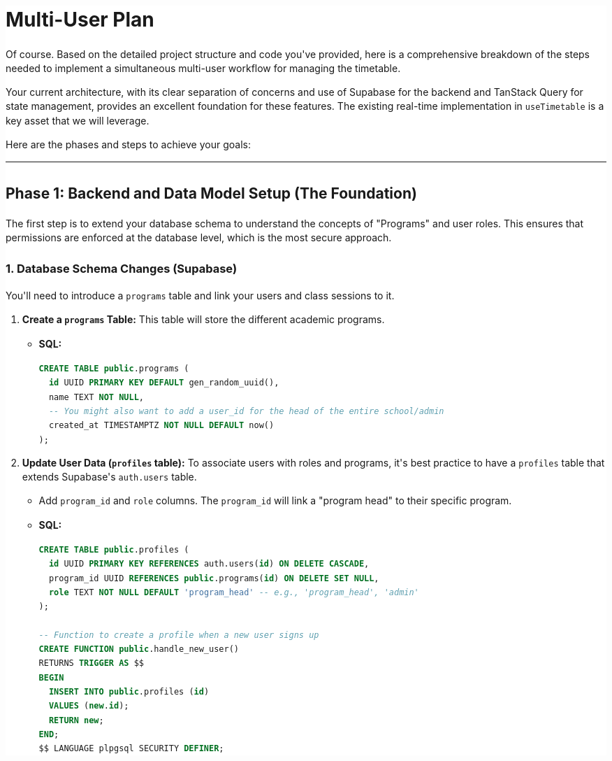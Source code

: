 # Multi-User Plan

Of course. Based on the detailed project structure and code you've provided, here is a comprehensive breakdown of the steps needed to implement a simultaneous multi-user workflow for managing the timetable.

Your current architecture, with its clear separation of concerns and use of Supabase for the backend and TanStack Query for state management, provides an excellent foundation for these features. The existing real-time implementation in `useTimetable` is a key asset that we will leverage.

Here are the phases and steps to achieve your goals:

---

## **Phase 1: Backend and Data Model Setup (The Foundation)**

The first step is to extend your database schema to understand the concepts of "Programs" and user roles. This ensures that permissions are enforced at the database level, which is the most secure approach.

### **1. Database Schema Changes (Supabase)**

You'll need to introduce a `programs` table and link your users and class sessions to it.

1. **Create a `programs` Table:** This table will store the different academic programs.
    * **SQL:**

        ```sql
        CREATE TABLE public.programs (
          id UUID PRIMARY KEY DEFAULT gen_random_uuid(),
          name TEXT NOT NULL,
          -- You might also want to add a user_id for the head of the entire school/admin
          created_at TIMESTAMPTZ NOT NULL DEFAULT now()
        );
        ```

2. **Update User Data (`profiles` table):** To associate users with roles and programs, it's best practice to have a `profiles` table that extends Supabase's `auth.users` table.
    * Add `program_id` and `role` columns. The `program_id` will link a "program head" to their specific program.
    * **SQL:**

        ```sql
        CREATE TABLE public.profiles (
          id UUID PRIMARY KEY REFERENCES auth.users(id) ON DELETE CASCADE,
          program_id UUID REFERENCES public.programs(id) ON DELETE SET NULL,
          role TEXT NOT NULL DEFAULT 'program_head' -- e.g., 'program_head', 'admin'
        );

        -- Function to create a profile when a new user signs up
        CREATE FUNCTION public.handle_new_user()
        RETURNS TRIGGER AS $$
        BEGIN
          INSERT INTO public.profiles (id)
          VALUES (new.id);
          RETURN new;
        END;
        $$ LANGUAGE plpgsql SECURITY DEFINER;
